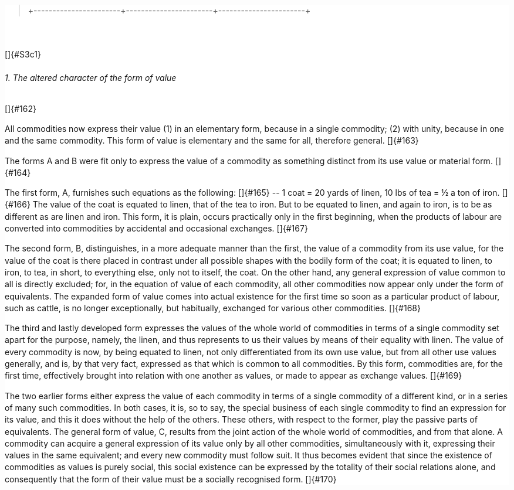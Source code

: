 > +-----------------------+-----------------------+-----------------------+

\
\
[]{#S3c1}

###### 1. The altered character of the form of value

[]{#162}

All commodities now express their value (1) in an elementary form,
because in a single commodity; (2) with unity, because in one and the
same commodity. This form of value is elementary and the same for all,
therefore general. []{#163}

The forms A and B were fit only to express the value of a commodity as
something distinct from its use value or material form. []{#164}

The first form, A, furnishes such equations as the following: []{#165}
-- 1 coat = 20 yards of linen, 10 lbs of tea = ½ a ton of iron. []{#166}
The value of the coat is equated to linen, that of the tea to iron. But
to be equated to linen, and again to iron, is to be as different as are
linen and iron. This form, it is plain, occurs practically only in the
first beginning, when the products of labour are converted into
commodities by accidental and occasional exchanges. []{#167}

The second form, B, distinguishes, in a more adequate manner than the
first, the value of a commodity from its use value, for the value of the
coat is there placed in contrast under all possible shapes with the
bodily form of the coat; it is equated to linen, to iron, to tea, in
short, to everything else, only not to itself, the coat. On the other
hand, any general expression of value common to all is directly
excluded; for, in the equation of value of each commodity, all other
commodities now appear only under the form of equivalents. The expanded
form of value comes into actual existence for the first time so soon as
a particular product of labour, such as cattle, is no longer
exceptionally, but habitually, exchanged for various other commodities.
[]{#168}

The third and lastly developed form expresses the values of the whole
world of commodities in terms of a single commodity set apart for the
purpose, namely, the linen, and thus represents to us their values by
means of their equality with linen. The value of every commodity is now,
by being equated to linen, not only differentiated from its own use
value, but from all other use values generally, and is, by that very
fact, expressed as that which is common to all commodities. By this
form, commodities are, for the first time, effectively brought into
relation with one another as values, or made to appear as exchange
values. []{#169}

The two earlier forms either express the value of each commodity in
terms of a single commodity of a different kind, or in a series of many
such commodities. In both cases, it is, so to say, the special business
of each single commodity to find an expression for its value, and this
it does without the help of the others. These others, with respect to
the former, play the passive parts of equivalents. The general form of
value, C, results from the joint action of the whole world of
commodities, and from that alone. A commodity can acquire a general
expression of its value only by all other commodities, simultaneously
with it, expressing their values in the same equivalent; and every new
commodity must follow suit. It thus becomes evident that since the
existence of commodities as values is purely social, this social
existence can be expressed by the totality of their social relations
alone, and consequently that the form of their value must be a socially
recognised form. []{#170}
